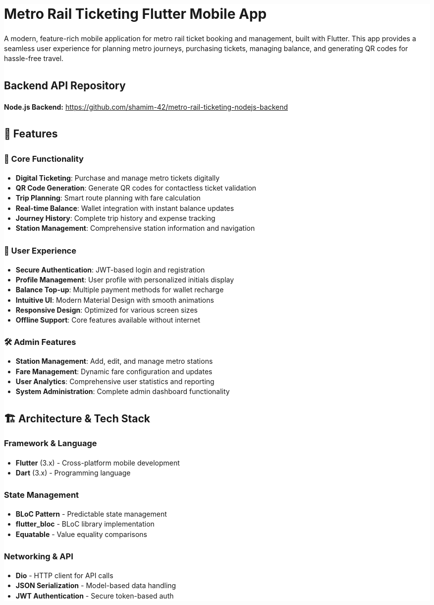 # Metro Rail Ticketing Flutter Mobile App

A modern, feature-rich mobile application for metro rail ticket booking and management, built with Flutter. This app provides a seamless user experience for planning metro journeys, purchasing tickets, managing balance, and generating QR codes for hassle-free travel.

## Backend API Repository
**Node.js Backend:** https://github.com/shamim-42/metro-rail-ticketing-nodejs-backend

## 🚀 Features

### 🎫 Core Functionality
- **Digital Ticketing**: Purchase and manage metro tickets digitally
- **QR Code Generation**: Generate QR codes for contactless ticket validation
- **Trip Planning**: Smart route planning with fare calculation
- **Real-time Balance**: Wallet integration with instant balance updates
- **Journey History**: Complete trip history and expense tracking
- **Station Management**: Comprehensive station information and navigation

### 👤 User Experience
- **Secure Authentication**: JWT-based login and registration
- **Profile Management**: User profile with personalized initials display
- **Balance Top-up**: Multiple payment methods for wallet recharge
- **Intuitive UI**: Modern Material Design with smooth animations
- **Responsive Design**: Optimized for various screen sizes
- **Offline Support**: Core features available without internet

### 🛠️ Admin Features
- **Station Management**: Add, edit, and manage metro stations
- **Fare Management**: Dynamic fare configuration and updates
- **User Analytics**: Comprehensive user statistics and reporting
- **System Administration**: Complete admin dashboard functionality

## 🏗️ Architecture & Tech Stack

### **Framework & Language**
- **Flutter** (3.x) - Cross-platform mobile development
- **Dart** (3.x) - Programming language

### **State Management**
- **BLoC Pattern** - Predictable state management
- **flutter_bloc** - BLoC library implementation
- **Equatable** - Value equality comparisons

### **Networking & API**
- **Dio** - HTTP client for API calls
- **JSON Serialization** - Model-based data handling
- **JWT Authentication** - Secure token-based auth
